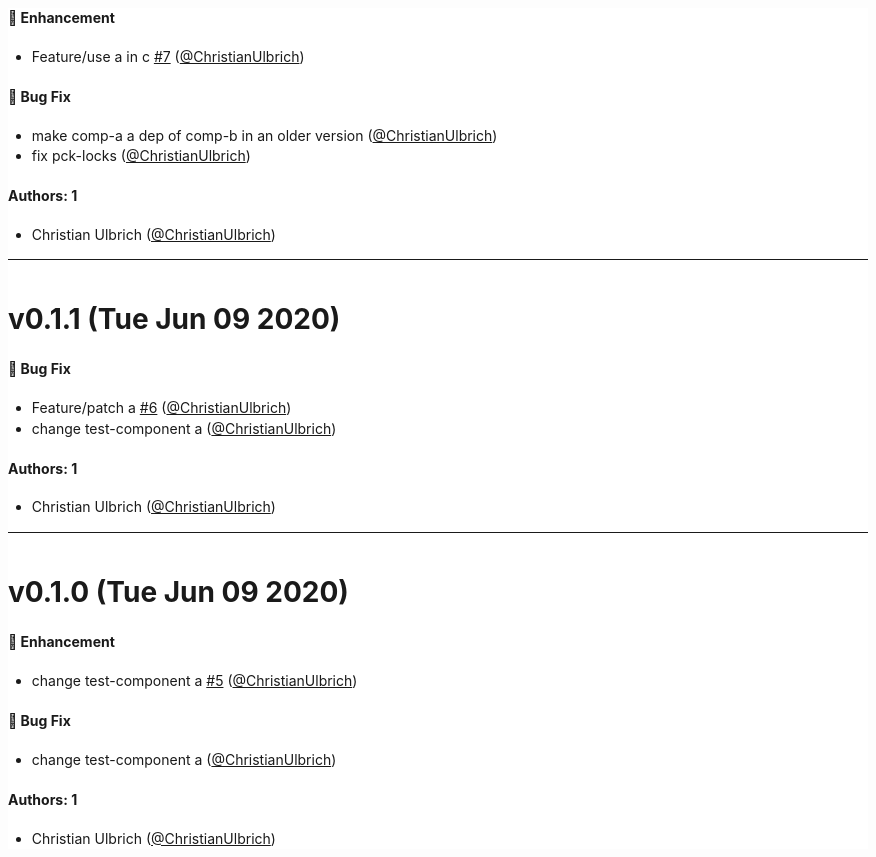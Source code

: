 #### 🚀 Enhancement

- Feature/use a in c [#7](https://github.com/ChristianUlbrich/lerna-release-prototype-in-action/pull/7) ([@ChristianUlbrich](https://github.com/ChristianUlbrich))

#### 🐛 Bug Fix

- make comp-a a dep of comp-b in an older version ([@ChristianUlbrich](https://github.com/ChristianUlbrich))
- fix pck-locks ([@ChristianUlbrich](https://github.com/ChristianUlbrich))

#### Authors: 1

- Christian Ulbrich ([@ChristianUlbrich](https://github.com/ChristianUlbrich))

---

# v0.1.1 (Tue Jun 09 2020)

#### 🐛 Bug Fix

- Feature/patch a [#6](https://github.com/ChristianUlbrich/lerna-release-prototype-in-action/pull/6) ([@ChristianUlbrich](https://github.com/ChristianUlbrich))
- change test-component a ([@ChristianUlbrich](https://github.com/ChristianUlbrich))

#### Authors: 1

- Christian Ulbrich ([@ChristianUlbrich](https://github.com/ChristianUlbrich))

---

# v0.1.0 (Tue Jun 09 2020)

#### 🚀 Enhancement

- change test-component a [#5](https://github.com/ChristianUlbrich/lerna-release-prototype-in-action/pull/5) ([@ChristianUlbrich](https://github.com/ChristianUlbrich))

#### 🐛 Bug Fix

- change test-component a ([@ChristianUlbrich](https://github.com/ChristianUlbrich))

#### Authors: 1

- Christian Ulbrich ([@ChristianUlbrich](https://github.com/ChristianUlbrich))
